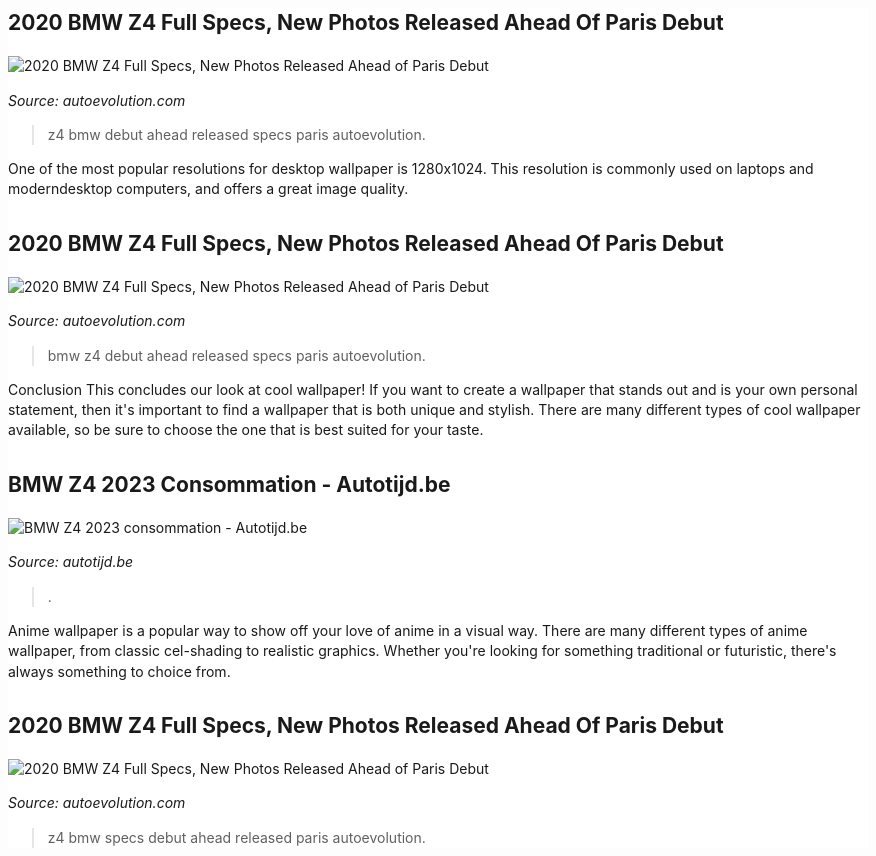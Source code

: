 ## 2020 BMW Z4 Full Specs, New Photos Released Ahead Of Paris Debut

<img loading=lazy src="https://s1.cdn.autoevolution.com/images/news/gallery/2020-bmw-z4-full-specs-new-photos-released-ahead-of-paris-debut_1.jpg" onerror="this.onerror=null;this.src='https://tse1.mm.bing.net/th?id=OIP.qyTzQs26J7pjWieGfwkojQHaE8&amp;pid=15.1';" alt="2020 BMW Z4 Full Specs, New Photos Released Ahead of Paris Debut">

_Source: autoevolution.com_

>z4 bmw debut ahead released specs paris autoevolution. 

	

One of the most popular resolutions for desktop wallpaper is 1280x1024. This resolution is commonly used on laptops and moderndesktop computers, and offers a great image quality.

    
## 2020 BMW Z4 Full Specs, New Photos Released Ahead Of Paris Debut

<img loading=lazy src="https://s1.cdn.autoevolution.com/images/news/gallery/2020-bmw-z4-full-specs-new-photos-released-ahead-of-paris-debut_37.jpg" onerror="this.onerror=null;this.src='https://tse2.mm.bing.net/th?id=OIP.nXw85WjSpPXPgtepecpcyAHaE8&amp;pid=15.1';" alt="2020 BMW Z4 Full Specs, New Photos Released Ahead of Paris Debut">

_Source: autoevolution.com_

>bmw z4 debut ahead released specs paris autoevolution. 

	

Conclusion
This concludes our look at cool wallpaper! If you want to create a wallpaper that stands out and is your own personal statement, then it's important to find a wallpaper that is both unique and stylish. There are many different types of cool wallpaper available, so be sure to choose the one that is best suited for your taste.

    
## BMW Z4 2023 Consommation - Autotijd.be

<img loading=lazy src="https://autotijd.be/images/bmw/2018/z4/nieuw/02.jpg" onerror="this.onerror=null;this.src='https://tse3.mm.bing.net/th?id=OIP.8xHIHTRFxCRjoTW0TjFTCAHaE7&amp;pid=15.1';" alt="BMW Z4 2023 consommation - Autotijd.be">

_Source: autotijd.be_

>. 

	

Anime wallpaper is a popular way to show off your love of anime in a visual way. There are many different types of anime wallpaper, from classic cel-shading to realistic graphics. Whether you're looking for something traditional or futuristic, there's always something to choice from.

    
## 2020 BMW Z4 Full Specs, New Photos Released Ahead Of Paris Debut

<img loading=lazy src="https://s1.cdn.autoevolution.com/images/news/gallery/2020-bmw-z4-full-specs-new-photos-released-ahead-of-paris-debut_34.jpg" onerror="this.onerror=null;this.src='https://tse2.mm.bing.net/th?id=OIP.SghjCYCT_BFxus__eXkGxgHaE8&amp;pid=15.1';" alt="2020 BMW Z4 Full Specs, New Photos Released Ahead of Paris Debut">

_Source: autoevolution.com_

>z4 bmw specs debut ahead released paris autoevolution. 

